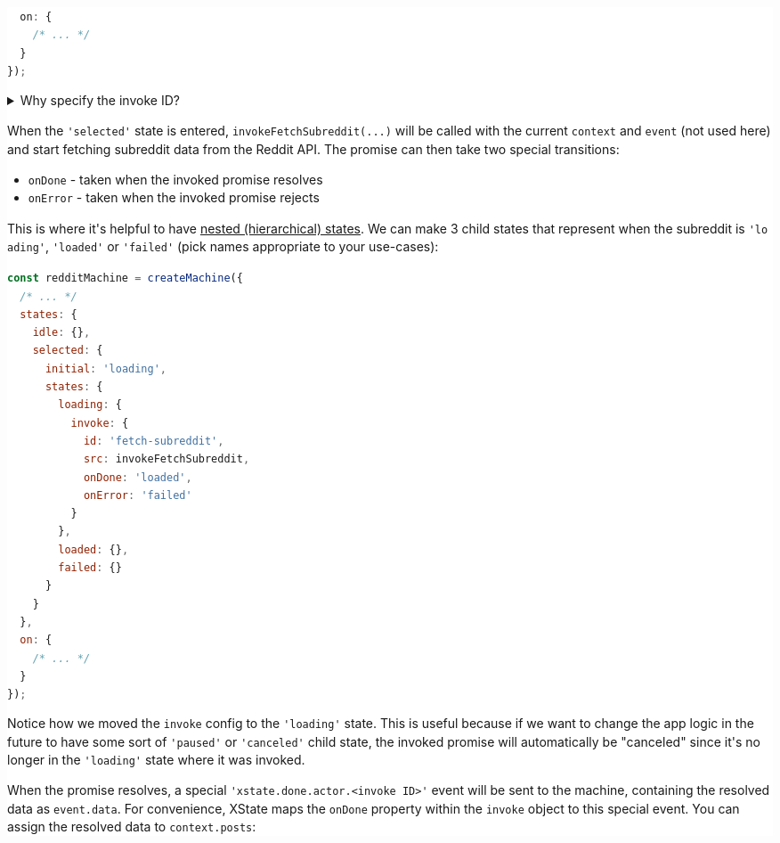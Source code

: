 ```js {1-7,14-17}
  on: {
    /* ... */
  }
});
```

<details><summary>Why specify the invoke ID?</summary></details>

When the `'selected'` state is entered, `invokeFetchSubreddit(...)` will be called with the current `context` and `event` (not used here) and start fetching subreddit data from the Reddit API. The promise can then take two special transitions:

- `onDone` - taken when the invoked promise resolves
- `onError` - taken when the invoked promise rejects

This is where it's helpful to have [nested (hierarchical) states](../guides/hierarchical.md). We can make 3 child states that represent when the subreddit is `'loading'`, `'loaded'` or `'failed'` (pick names appropriate to your use-cases):

```js {8-17}
const redditMachine = createMachine({
  /* ... */
  states: {
    idle: {},
    selected: {
      initial: 'loading',
      states: {
        loading: {
          invoke: {
            id: 'fetch-subreddit',
            src: invokeFetchSubreddit,
            onDone: 'loaded',
            onError: 'failed'
          }
        },
        loaded: {},
        failed: {}
      }
    }
  },
  on: {
    /* ... */
  }
});
```

Notice how we moved the `invoke` config to the `'loading'` state. This is useful because if we want to change the app logic in the future to have some sort of `'paused'` or `'canceled'` child state, the invoked promise will automatically be "canceled" since it's no longer in the `'loading'` state where it was invoked.

When the promise resolves, a special `'xstate.done.actor.<invoke ID>'` event will be sent to the machine, containing the resolved data as `event.data`. For convenience, XState maps the `onDone` property within the `invoke` object to this special event. You can assign the resolved data to `context.posts`:
